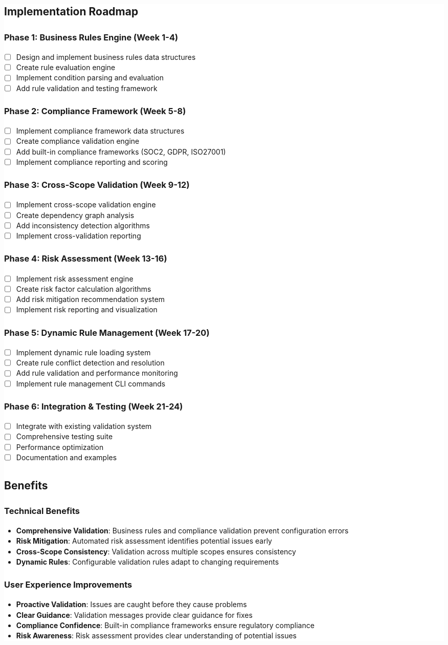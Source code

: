 ## Implementation Roadmap

### Phase 1: Business Rules Engine (Week 1-4)
- [ ] Design and implement business rules data structures
- [ ] Create rule evaluation engine
- [ ] Implement condition parsing and evaluation
- [ ] Add rule validation and testing framework

### Phase 2: Compliance Framework (Week 5-8)
- [ ] Implement compliance framework data structures
- [ ] Create compliance validation engine
- [ ] Add built-in compliance frameworks (SOC2, GDPR, ISO27001)
- [ ] Implement compliance reporting and scoring

### Phase 3: Cross-Scope Validation (Week 9-12)
- [ ] Implement cross-scope validation engine
- [ ] Create dependency graph analysis
- [ ] Add inconsistency detection algorithms
- [ ] Implement cross-validation reporting

### Phase 4: Risk Assessment (Week 13-16)
- [ ] Implement risk assessment engine
- [ ] Create risk factor calculation algorithms
- [ ] Add risk mitigation recommendation system
- [ ] Implement risk reporting and visualization

### Phase 5: Dynamic Rule Management (Week 17-20)
- [ ] Implement dynamic rule loading system
- [ ] Create rule conflict detection and resolution
- [ ] Add rule validation and performance monitoring
- [ ] Implement rule management CLI commands

### Phase 6: Integration & Testing (Week 21-24)
- [ ] Integrate with existing validation system
- [ ] Comprehensive testing suite
- [ ] Performance optimization
- [ ] Documentation and examples

## Benefits

### Technical Benefits
- **Comprehensive Validation**: Business rules and compliance validation prevent configuration errors
- **Risk Mitigation**: Automated risk assessment identifies potential issues early
- **Cross-Scope Consistency**: Validation across multiple scopes ensures consistency
- **Dynamic Rules**: Configurable validation rules adapt to changing requirements

### User Experience Improvements
- **Proactive Validation**: Issues are caught before they cause problems
- **Clear Guidance**: Validation messages provide clear guidance for fixes
- **Compliance Confidence**: Built-in compliance frameworks ensure regulatory compliance
- **Risk Awareness**: Risk assessment provides clear understanding of potential issues
